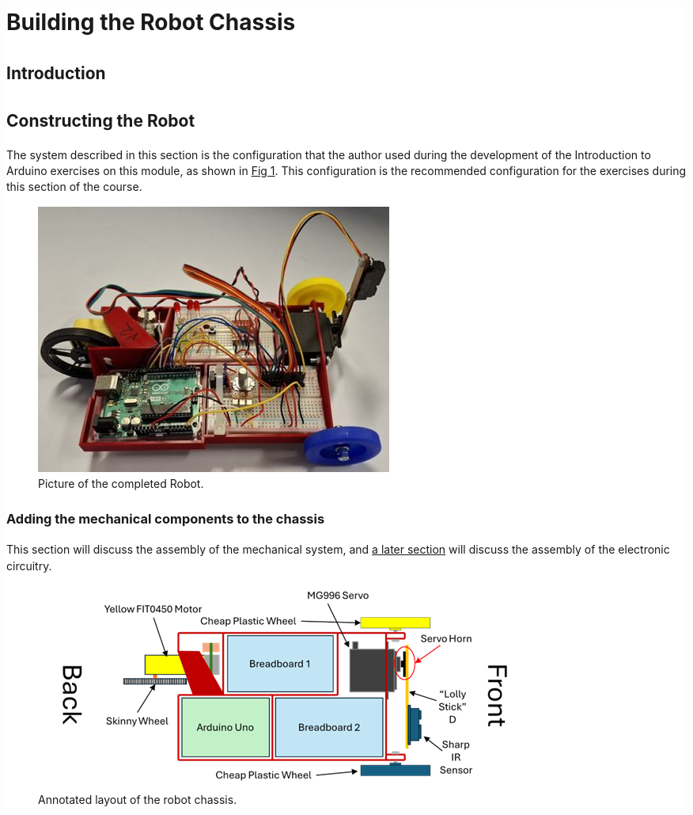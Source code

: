 # Building the Robot Chassis

## Introduction

## Constructing the Robot

The system described in this section is the configuration that the author used during the development of the Introduction to Arduino exercises on this module, as shown in <debugHL>[Fig 1](#chassisPic)</debugHL>. This configuration is the recommended configuration for the exercises during this section of the course.

<figure>
  <a name="chassisPic"></a>
  <img src="/images/Robot%201st%20Picture.jpg" alt="Picture of the completed Robot.">
  <figcaption>Picture of the completed Robot.</figcaption>
  </figure>

### Adding the mechanical components to the chassis
This section will discuss the assembly of the mechanical system, and [a later section](#ElecConn "Electronic Component Layout and Connections") will discuss the assembly of the electronic circuitry.

<figure>
  <a name="chassislayout"> </a>
  <img src="/images/LayoutOfRobotChassis.png" alt="Annotated layout of the robot chassis.">
  <figcaption>Annotated layout of the robot chassis.</figcaption>
  </figure>
